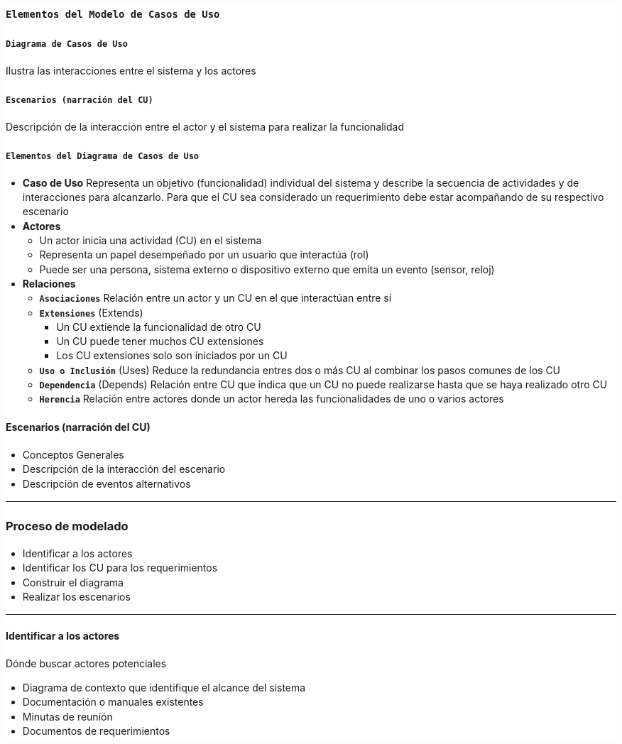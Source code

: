 
### **`Elementos del Modelo de Casos de Uso`**

#### **`Diagrama de Casos de Uso`** 

Ilustra las interacciones entre el sistema y los actores

#### **`Escenarios (narración del CU)`** 

Descripción de la interacción entre el actor y el sistema para realizar la funcionalidad

#### **`Elementos del Diagrama de Casos de Uso`**

- **Caso de Uso** Representa un objetivo (funcionalidad) individual del sistema y describe la secuencia de actividades y de interacciones para alcanzarlo. Para que el CU sea considerado un requerimiento debe estar acompañando de su respectivo escenario
- **Actores**
  - Un actor inicia una actividad (CU) en el sistema
  - Representa un papel desempeñado por un usuario que interactúa (rol)
  - Puede ser una persona, sistema externo o dispositivo externo que emita un evento (sensor, reloj)
- **Relaciones**
  - **`Asociaciones`** Relación entre un actor y un CU en el que interactúan entre sí 
  - **`Extensiones`** (Extends)
    - Un CU extiende la funcionalidad de otro CU
    - Un CU puede tener muchos CU extensiones
    - Los CU extensiones solo son iniciados por un CU
  - **`Uso o Inclusión`** (Uses) Reduce la redundancia entres dos o más CU al combinar los pasos comunes de los CU
  - **`Dependencia`** (Depends) Relación entre CU que indica que un CU no puede realizarse hasta que se haya realizado otro CU
  - **`Herencia`** Relación entre actores donde un actor hereda las funcionalidades de uno o varios actores

#### **Escenarios** (narración del CU)
- Conceptos Generales
- Descripción de la interacción del escenario
- Descripción de eventos alternativos

---

### Proceso de modelado
- Identificar a los actores
- Identificar los CU para los requerimientos
- Construir el diagrama
- Realizar los escenarios

---

#### Identificar a los actores

Dónde buscar actores potenciales
- Diagrama de contexto que identifique el alcance del sistema
- Documentación o manuales existentes
- Minutas de reunión
- Documentos de requerimientos
